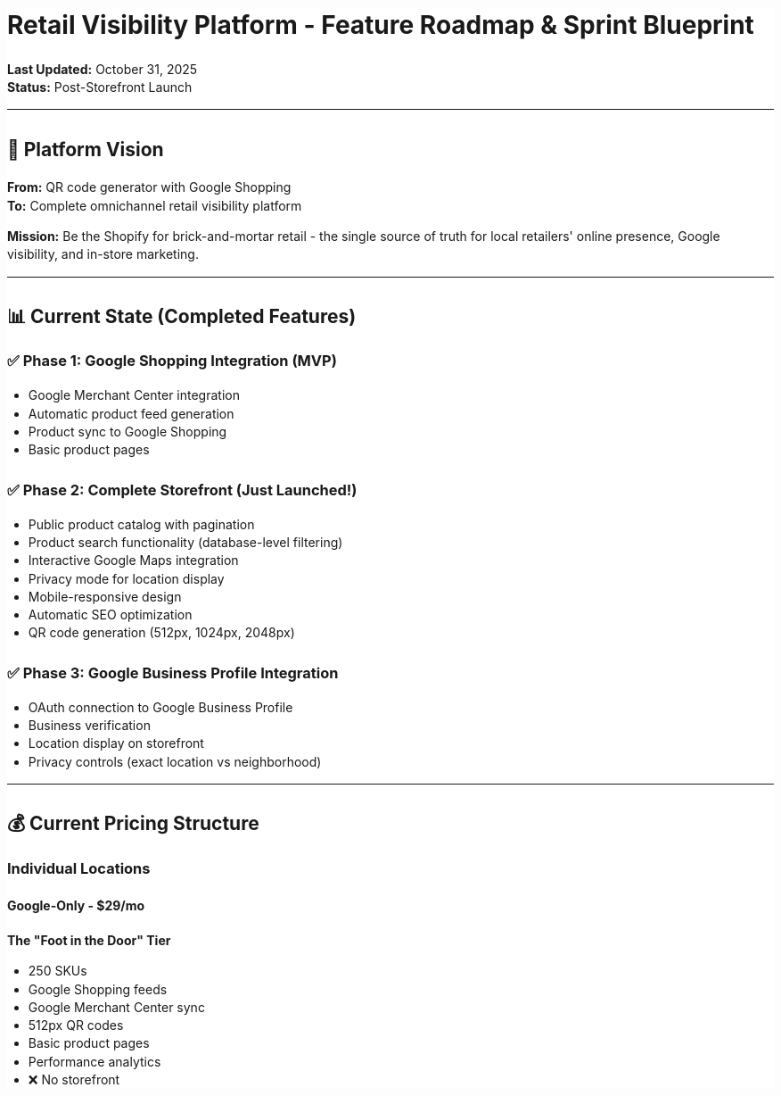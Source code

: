 # Retail Visibility Platform - Feature Roadmap & Sprint Blueprint

**Last Updated:** October 31, 2025  
**Status:** Post-Storefront Launch

---

## 🎯 Platform Vision

**From:** QR code generator with Google Shopping  
**To:** Complete omnichannel retail visibility platform

**Mission:** Be the Shopify for brick-and-mortar retail - the single source of truth for local retailers' online presence, Google visibility, and in-store marketing.

---

## 📊 Current State (Completed Features)

### ✅ Phase 1: Google Shopping Integration (MVP)
- Google Merchant Center integration
- Automatic product feed generation
- Product sync to Google Shopping
- Basic product pages

### ✅ Phase 2: Complete Storefront (Just Launched!)
- Public product catalog with pagination
- Product search functionality (database-level filtering)
- Interactive Google Maps integration
- Privacy mode for location display
- Mobile-responsive design
- Automatic SEO optimization
- QR code generation (512px, 1024px, 2048px)

### ✅ Phase 3: Google Business Profile Integration
- OAuth connection to Google Business Profile
- Business verification
- Location display on storefront
- Privacy controls (exact location vs neighborhood)

---

## 💰 Current Pricing Structure

### Individual Locations

#### Google-Only - $29/mo
**The "Foot in the Door" Tier**
- 250 SKUs
- Google Shopping feeds
- Google Merchant Center sync
- 512px QR codes
- Basic product pages
- Performance analytics
- ❌ No storefront
